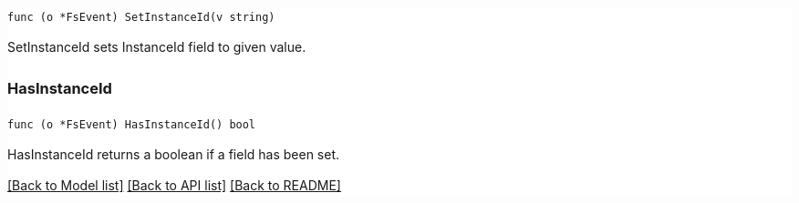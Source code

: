 `func (o *FsEvent) SetInstanceId(v string)`

SetInstanceId sets InstanceId field to given value.

### HasInstanceId

`func (o *FsEvent) HasInstanceId() bool`

HasInstanceId returns a boolean if a field has been set.


[[Back to Model list]](../README.md#documentation-for-models) [[Back to API list]](../README.md#documentation-for-api-endpoints) [[Back to README]](../README.md)


